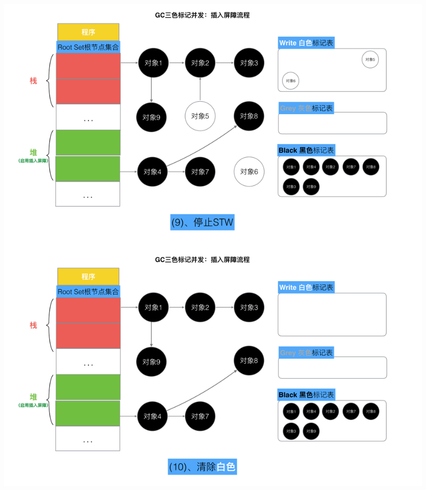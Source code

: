   ![img](./GO学习笔记.assets/9cc7fd99761d60d386d2ca87d3a01fbd_1920x1080.jpeg)

  ![img](./GO学习笔记.assets/58cb90c72f84312af826b22fc3cbbb15_1920x1080.jpeg)
